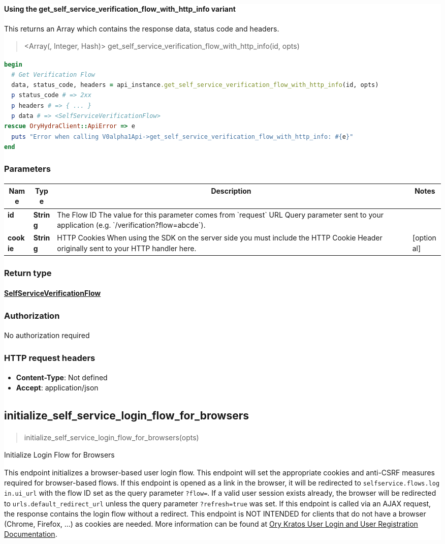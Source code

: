 #### Using the get_self_service_verification_flow_with_http_info variant

This returns an Array which contains the response data, status code and headers.

> <Array(<SelfServiceVerificationFlow>, Integer, Hash)> get_self_service_verification_flow_with_http_info(id, opts)

```ruby
begin
  # Get Verification Flow
  data, status_code, headers = api_instance.get_self_service_verification_flow_with_http_info(id, opts)
  p status_code # => 2xx
  p headers # => { ... }
  p data # => <SelfServiceVerificationFlow>
rescue OryHydraClient::ApiError => e
  puts "Error when calling V0alpha1Api->get_self_service_verification_flow_with_http_info: #{e}"
end
```

### Parameters

| Name | Type | Description | Notes |
| ---- | ---- | ----------- | ----- |
| **id** | **String** | The Flow ID  The value for this parameter comes from &#x60;request&#x60; URL Query parameter sent to your application (e.g. &#x60;/verification?flow&#x3D;abcde&#x60;). |  |
| **cookie** | **String** | HTTP Cookies  When using the SDK on the server side you must include the HTTP Cookie Header originally sent to your HTTP handler here. | [optional] |

### Return type

[**SelfServiceVerificationFlow**](SelfServiceVerificationFlow.md)

### Authorization

No authorization required

### HTTP request headers

- **Content-Type**: Not defined
- **Accept**: application/json


## initialize_self_service_login_flow_for_browsers

> <SelfServiceLoginFlow> initialize_self_service_login_flow_for_browsers(opts)

Initialize Login Flow for Browsers

This endpoint initializes a browser-based user login flow. This endpoint will set the appropriate cookies and anti-CSRF measures required for browser-based flows.  If this endpoint is opened as a link in the browser, it will be redirected to `selfservice.flows.login.ui_url` with the flow ID set as the query parameter `?flow=`. If a valid user session exists already, the browser will be redirected to `urls.default_redirect_url` unless the query parameter `?refresh=true` was set.  If this endpoint is called via an AJAX request, the response contains the login flow without a redirect.  This endpoint is NOT INTENDED for clients that do not have a browser (Chrome, Firefox, ...) as cookies are needed.  More information can be found at [Ory Kratos User Login and User Registration Documentation](https://www.ory.sh/docs/next/kratos/self-service/flows/user-login-user-registration).
